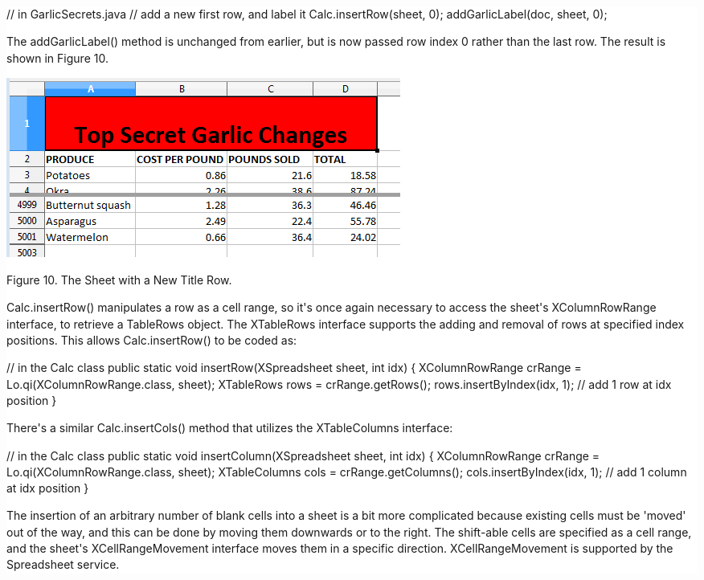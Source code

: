 // in GarlicSecrets.java 
// add a new first row, and label it 
Calc.insertRow(sheet, 0); 
addGarlicLabel(doc, sheet, 0); 
 
The addGarlicLabel() method is unchanged from earlier, but is now passed row index 
0 rather than the last row. The result is shown in Figure 10. 

 
 

![](images/23-Garlic_Secrets-10.png)

Figure 10. The Sheet with a New Title Row. 

 
Calc.insertRow()  manipulates a row as a cell range, so it's once again necessary to 
access the sheet's XColumnRowRange interface, to retrieve a TableRows object. The 
XTableRows interface supports the adding and removal of rows at specified index 
positions. This allows Calc.insertRow() to be coded as: 
 
// in the Calc class 
public static void insertRow(XSpreadsheet sheet, int idx) 
{ 
  XColumnRowRange crRange = Lo.qi(XColumnRowRange.class, sheet); 
  XTableRows rows = crRange.getRows(); 
  rows.insertByIndex(idx, 1);   // add 1 row at idx position 
} 
 
There's a similar Calc.insertCols() method that utilizes the XTableColumns interface: 
 
// in the Calc class 
public static void insertColumn(XSpreadsheet sheet, int idx) 
{ 
  XColumnRowRange crRange = Lo.qi(XColumnRowRange.class, sheet); 
  XTableColumns cols = crRange.getColumns(); 
  cols.insertByIndex(idx, 1);   // add 1 column at idx position 
} 
 
The insertion of an arbitrary number of blank cells into a sheet is a bit more 
complicated because existing cells must be 'moved' out of the way, and this can be 
done by moving them downwards or to the right. The shift-able cells are specified as a 
cell range, and the sheet's XCellRangeMovement interface moves them in a specific 
direction. XCellRangeMovement is supported by the Spreadsheet service. 
